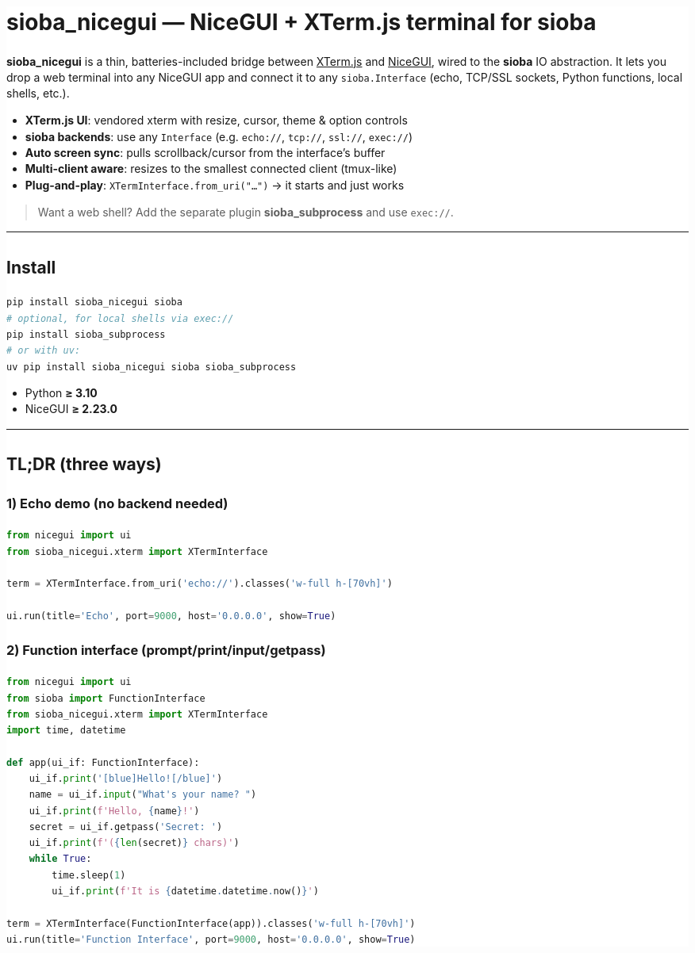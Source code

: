 # sioba_nicegui — NiceGUI + XTerm.js terminal for sioba

**sioba_nicegui** is a thin, batteries-included bridge between
[XTerm.js] and [NiceGUI], wired to the **sioba** IO abstraction.
It lets you drop a web terminal into any NiceGUI app and connect it to any
`sioba.Interface` (echo, TCP/SSL sockets, Python functions, local shells, etc.).

- **XTerm.js UI**: vendored xterm with resize, cursor, theme & option controls
- **sioba backends**: use any `Interface` (e.g. `echo://`, `tcp://`, `ssl://`, `exec://`)
- **Auto screen sync**: pulls scrollback/cursor from the interface’s buffer
- **Multi-client aware**: resizes to the smallest connected client (tmux-like)
- **Plug-and-play**: `XTermInterface.from_uri("…")` → it starts and just works

> Want a web shell? Add the separate plugin **sioba_subprocess** and use `exec://`.

---

## Install

```bash
pip install sioba_nicegui sioba
# optional, for local shells via exec://
pip install sioba_subprocess
# or with uv:
uv pip install sioba_nicegui sioba sioba_subprocess
```

* Python **≥ 3.10**
* NiceGUI **≥ 2.23.0**

---

## TL;DR (three ways)

### 1) Echo demo (no backend needed)

```python
from nicegui import ui
from sioba_nicegui.xterm import XTermInterface

term = XTermInterface.from_uri('echo://').classes('w-full h-[70vh]')

ui.run(title='Echo', port=9000, host='0.0.0.0', show=True)
```

### 2) Function interface (prompt/print/input/getpass)

```python
from nicegui import ui
from sioba import FunctionInterface
from sioba_nicegui.xterm import XTermInterface
import time, datetime

def app(ui_if: FunctionInterface):
    ui_if.print('[blue]Hello![/blue]')
    name = ui_if.input("What's your name? ")
    ui_if.print(f'Hello, {name}!')
    secret = ui_if.getpass('Secret: ')
    ui_if.print(f'({len(secret)} chars)')
    while True:
        time.sleep(1)
        ui_if.print(f'It is {datetime.datetime.now()}')

term = XTermInterface(FunctionInterface(app)).classes('w-full h-[70vh]')
ui.run(title='Function Interface', port=9000, host='0.0.0.0', show=True)
```

[XTerm.js]: https://xtermjs.org/
[NiceGUI]: https://nicegui.io/